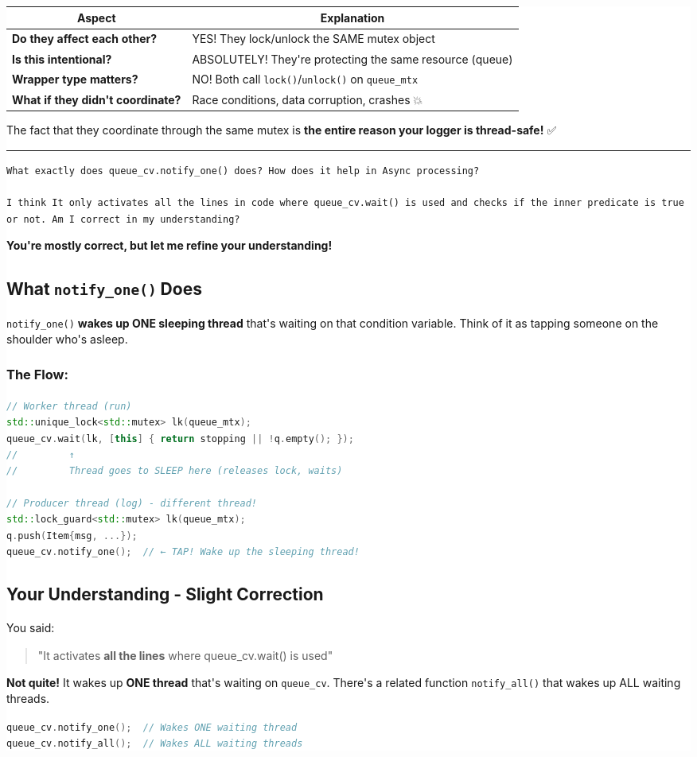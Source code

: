 | Aspect | Explanation |
|--------|-------------|
| **Do they affect each other?** | YES! They lock/unlock the SAME mutex object |
| **Is this intentional?** | ABSOLUTELY! They're protecting the same resource (queue) |
| **Wrapper type matters?** | NO! Both call `lock()`/`unlock()` on `queue_mtx` |
| **What if they didn't coordinate?** | Race conditions, data corruption, crashes 💥 |

The fact that they coordinate through the same mutex is **the entire reason your logger is thread-safe!** ✅

---

    What exactly does queue_cv.notify_one() does? How does it help in Async processing? 
    
    I think It only activates all the lines in code where queue_cv.wait() is used and checks if the inner predicate is true or not. Am I correct in my understanding?

**You're mostly correct, but let me refine your understanding!**

## What `notify_one()` Does

`notify_one()` **wakes up ONE sleeping thread** that's waiting on that condition variable. Think of it as tapping someone on the shoulder who's asleep.

### The Flow:

```cpp
// Worker thread (run)
std::unique_lock<std::mutex> lk(queue_mtx);
queue_cv.wait(lk, [this] { return stopping || !q.empty(); });
//         ↑
//         Thread goes to SLEEP here (releases lock, waits)

// Producer thread (log) - different thread!
std::lock_guard<std::mutex> lk(queue_mtx);
q.push(Item{msg, ...});
queue_cv.notify_one();  // ← TAP! Wake up the sleeping thread!
```

## Your Understanding - Slight Correction

You said:
> "It activates **all the lines** where queue_cv.wait() is used"

**Not quite!** It wakes up **ONE thread** that's waiting on `queue_cv`. There's a related function `notify_all()` that wakes up ALL waiting threads.

```cpp
queue_cv.notify_one();  // Wakes ONE waiting thread
queue_cv.notify_all();  // Wakes ALL waiting threads
```
